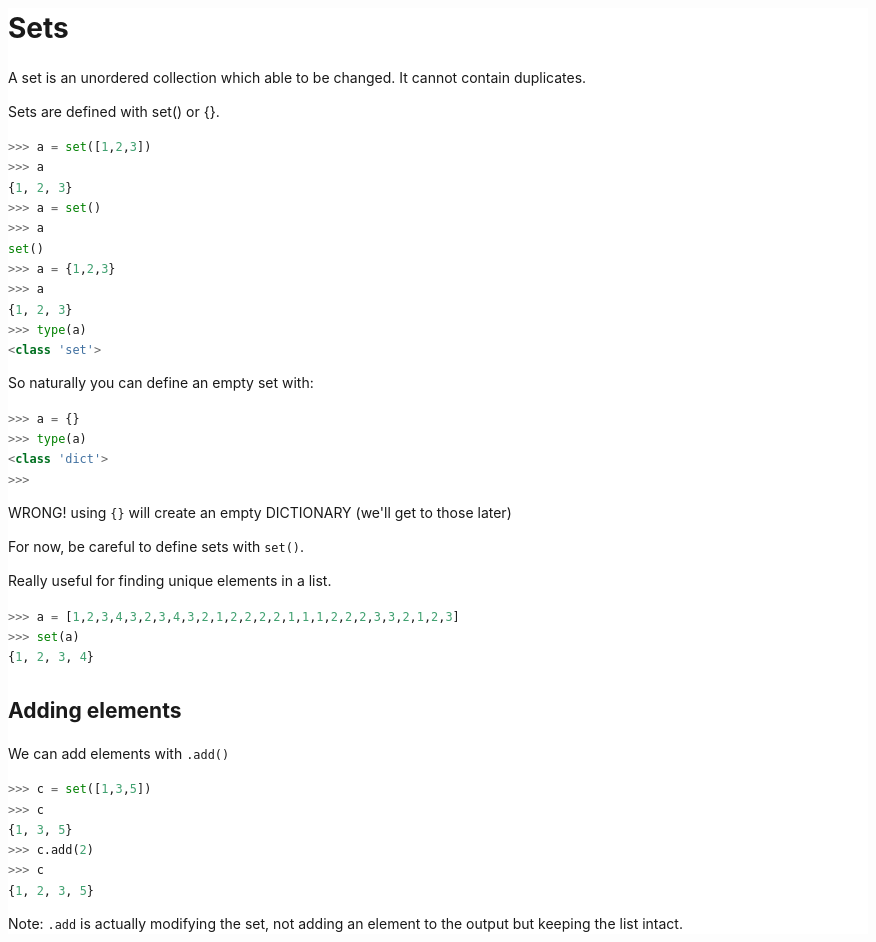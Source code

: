 
# Sets
A set is an unordered collection which able to be changed.  It cannot contain duplicates.

Sets are defined with set() or {}.

```python
>>> a = set([1,2,3])
>>> a
{1, 2, 3}
>>> a = set()
>>> a
set()
>>> a = {1,2,3}
>>> a
{1, 2, 3}
>>> type(a)
<class 'set'>
```

So naturally you can define an empty set with: 
```python
>>> a = {}
>>> type(a)
<class 'dict'>
>>> 
```

WRONG! using `{}` will create an empty DICTIONARY (we'll get to those later)

For now, be careful to define sets with `set()`.

Really useful for finding unique elements in a list.

```python
>>> a = [1,2,3,4,3,2,3,4,3,2,1,2,2,2,2,1,1,1,2,2,2,3,3,2,1,2,3]
>>> set(a)
{1, 2, 3, 4}
```

## Adding elements
We can add elements with `.add()`

```python
>>> c = set([1,3,5])
>>> c
{1, 3, 5}
>>> c.add(2)
>>> c
{1, 2, 3, 5}
```

Note: `.add` is actually modifying the set, not adding an element to the output but keeping the list intact.
